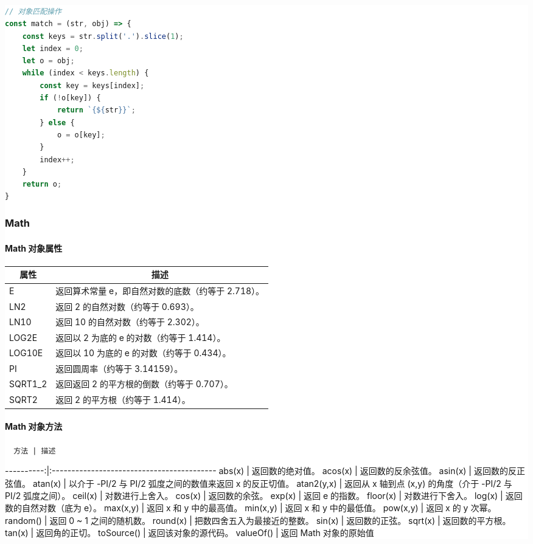 ```js
// 对象匹配操作
const match = (str, obj) => {
    const keys = str.split('.').slice(1);
    let index = 0;
    let o = obj;
    while (index < keys.length) {
        const key = keys[index];
        if (!o[key]) {
            return `{${str}}`;
        } else {
            o = o[key];
        }
        index++;
    }
    return o;
}
```

### Math

#### Math 对象属性

| 属性    | 描述                                           |
|---------|----------------------------------------------|
| E       | 返回算术常量 e，即自然对数的底数（约等于 2.718）。 |
| LN2     | 返回 2 的自然对数（约等于 0.693）。               |
| LN10    | 返回 10 的自然对数（约等于 2.302）。              |
| LOG2E   | 返回以 2 为底的 e 的对数（约等于 1.414）。        |
| LOG10E  | 返回以 10 为底的 e 的对数（约等于 0.434）。       |
| PI      | 返回圆周率（约等于 3.14159）。                    |
| SQRT1_2 | 返回返回 2 的平方根的倒数（约等于 0.707）。       |
| SQRT2   | 返回 2 的平方根（约等于 1.414）。                 |

#### Math 对象方法

      方法 | 描述

----------:|:------------------------------------------
abs(x) | 返回数的绝对值。
acos(x) | 返回数的反余弦值。
asin(x) | 返回数的反正弦值。
atan(x) | 以介于 -PI/2 与 PI/2 弧度之间的数值来返回 x 的反正切值。
atan2(y,x) | 返回从 x 轴到点 (x,y) 的角度（介于 -PI/2 与 PI/2 弧度之间）。
ceil(x) | 对数进行上舍入。
cos(x) | 返回数的余弦。
exp(x) | 返回 e 的指数。
floor(x) | 对数进行下舍入。
log(x) | 返回数的自然对数（底为 e）。
max(x,y) | 返回 x 和 y 中的最高值。
min(x,y) | 返回 x 和 y 中的最低值。
pow(x,y) | 返回 x 的 y 次幂。
random() | 返回 0 ~ 1 之间的随机数。
round(x) | 把数四舍五入为最接近的整数。
sin(x) | 返回数的正弦。
sqrt(x) | 返回数的平方根。
tan(x) | 返回角的正切。
toSource() | 返回该对象的源代码。
valueOf() | 返回 Math 对象的原始值
